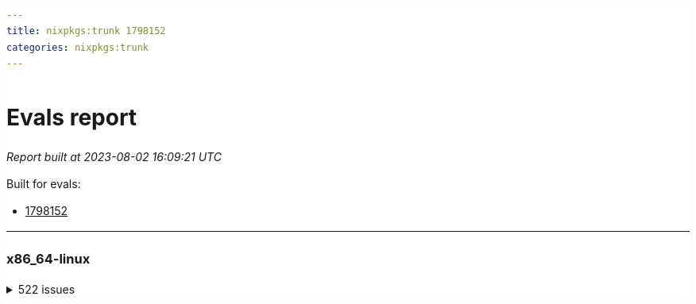 ```yaml
---
title: nixpkgs:trunk 1798152
categories: nixpkgs:trunk
---
```

# Evals report

*Report built at 2023-08-02 16:09:21 UTC*

Built for evals:

  * [1798152](https://hydra.nixos.org/eval/1798152)

 * * * 

### x86_64-linux


<details><summary>522 issues</summary>
<table>
<thead><tr>
<th>job</th>
<th>status</th>
</tr></thead>
<tr>
<td>
<details><summary>
<tt><a href='https://hydra.nixos.org/build/229865381'>acme-sh.x86_64-linux</a></tt>
</summary>
<ul>
<li>
<b>=> Failed</b> <tt>bind-9.18.17</tt> <br /> <a href='https://hydra.nixos.org/build/229865381/nixlog/1'>log</a>, <a href='https://hydra.nixos.org/build/229865381/nixlog/1/raw'>raw</a>, <a href='https://hydra.nixos.org/build/229865381/nixlog/1/tail'>tail</a>, <a href='https://hydra.nixos.org/build/229865407'>build 229865407</a>
</li>
</ul>
</details>
</td>
<td>Dependency failed</td>
</tr>
<tr>
<td>
<details><summary>
<tt><a href='https://hydra.nixos.org/build/229868130'>asn.x86_64-linux</a></tt>
</summary>
<ul>
<li>
<b>=> Cached failure</b> <tt>bind-9.18.17</tt> <br /> <a href='https://hydra.nixos.org/build/229868130/nixlog/1'>log</a>, <a href='https://hydra.nixos.org/build/229868130/nixlog/1/raw'>raw</a>, <a href='https://hydra.nixos.org/build/229868130/nixlog/1/tail'>tail</a>, <a href='https://hydra.nixos.org/build/229865407'>build 229865407</a>
</li>
</ul>
</details>
</td>
<td>Dependency failed</td>
</tr>
<tr>
<td>
<details><summary>
<tt><a href='https://hydra.nixos.org/build/229870635'>bashSnippets.x86_64-linux</a></tt>
</summary>